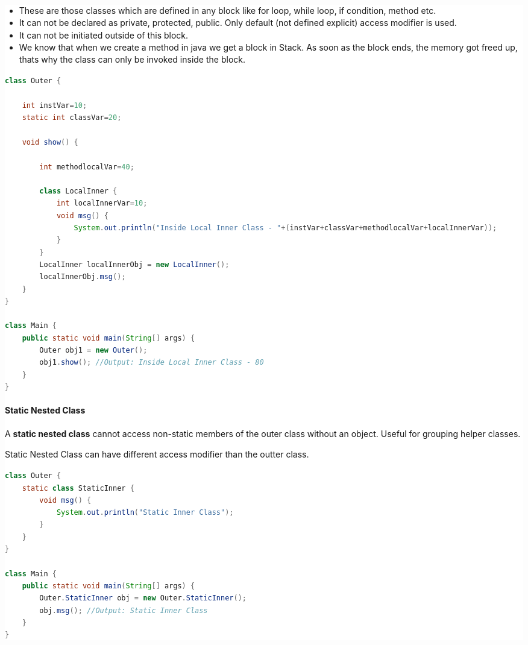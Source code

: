 - These are those classes which are defined in any block like for loop, while loop, if condition, method etc.
- It can not be declared as private, protected, public. Only default (not defined explicit) access modifier is used.
- It can not be initiated outside of this block.
- We know that when we create a method in java we get a block in Stack. As soon as the block ends, the memory got freed up, thats why the class can only be invoked inside the block.


```java
class Outer {

    int instVar=10;
    static int classVar=20;

    void show() {

        int methodlocalVar=40;

        class LocalInner {
            int localInnerVar=10;
            void msg() {
                System.out.println("Inside Local Inner Class - "+(instVar+classVar+methodlocalVar+localInnerVar));
            }
        }
        LocalInner localInnerObj = new LocalInner();
        localInnerObj.msg();
    }
}

class Main {
    public static void main(String[] args) {
        Outer obj1 = new Outer();
        obj1.show(); //Output: Inside Local Inner Class - 80
    }
}
```

#### Static Nested Class

A **static nested class** cannot access non-static members of the outer class without an object. Useful for grouping helper classes.

Static Nested Class can have different access modifier than the outter class.

```java
class Outer {
    static class StaticInner {
        void msg() {
            System.out.println("Static Inner Class");
        }
    }
}

class Main {
    public static void main(String[] args) {
        Outer.StaticInner obj = new Outer.StaticInner();
        obj.msg(); //Output: Static Inner Class
    }
}
```
